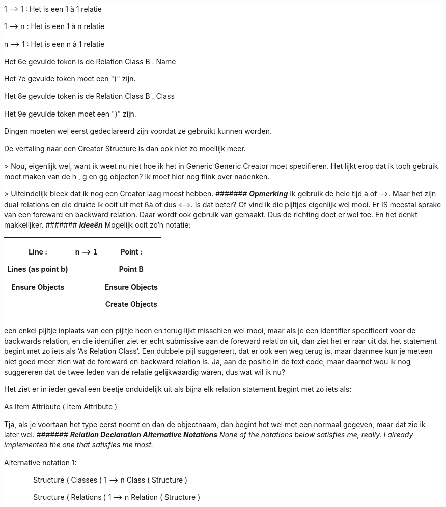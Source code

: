 1 --> 1   :   Het is een 1 à 1 relatie

1 --> n   :   Het is een 1 à n relatie

n --> 1   :   Het is een n à 1 relatie

Het 6e gevulde token is de  Relation Class B  .  Name

Het 7e gevulde token moet een "(" zijn.

Het 8e gevulde token is de  Relation Class B  .  Class

Het 9e gevulde token moet een ")" zijn.

Dingen moeten wel eerst gedeclareerd zijn voordat ze gebruikt kunnen worden.

De vertaling naar een Creator Structure is dan ook niet zo moeilijk meer.

\> Nou, eigenlijk wel, want ik weet nu niet hoe ik het in Generic Generic Creator moet specifieren. Het lijkt erop dat ik toch gebruik moet maken van de h , g en gg objecten? Ik moet hier nog flink over nadenken.

\> Uiteindelijk bleek dat ik nog een Creator laag moest hebben.
####### ***Opmerking***
Ik gebruik de hele tijd à of -->. Maar het zijn dual relations en die drukte ik ooit uit met ßà of dus <-->. Is dat beter? Of vind ik die pijltjes eigenlijk wel mooi. Er IS meestal sprake van een foreward en backward relation. Daar wordt ook gebruik van gemaakt. Dus de richting doet er wel toe. En het denkt makkelijker.
####### ***Ideeën***
Mogelijk ooit zo’n notatie:


|<p>Line   :</p><p>Lines (as point b)</p><p>Ensure Objects</p>|<p></p><p></p><p>n --> 1</p>|<p>Point   :</p><p>Point B</p><p>Ensure Objects</p><p>Create Objects</p>|
| - | :-: | - |

een enkel pijltje inplaats van een pijltje heen en terug lijkt misschien wel mooi, maar als je een identifier specifieert voor de backwards relation, en die identifier ziet er echt submissive aan de foreward relation uit, dan ziet het er raar uit dat het statement begint met zo iets als ‘As Relation Class’. Een dubbele pijl suggereert, dat er ook een weg terug is, maar daarmee kun je meteen niet goed meer zien wat de foreward en backward relation is. Ja, aan de positie in de text code, maar daarnet wou ik nog suggereren dat de twee leden van de relatie gelijkwaardig waren, dus wat wil ik nu?

Het ziet er in ieder geval een beetje onduidelijk uit als bijna elk relation statement begint met zo iets als:

As Item Attribute  (  Item Attribute  )

Tja, als je voortaan het type eerst noemt en dan de objectnaam, dan begint het wel met een normaal gegeven, maar dat zie ik later wel.
####### ***Relation Declaration Alternative Notations***
*None of the notations below satisfies me, really. I already implemented the one that satisfies me most.*

Alternative notation 1:

`        `Structure  (  Classes  )    1 --> n    Class  (  Structure  )

`        `Structure  (  Relations  )    1 --> n    Relation  (  Structure  )
